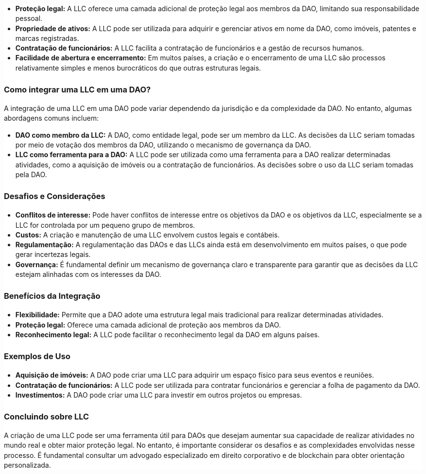 - **Proteção legal:** A LLC oferece uma camada adicional de proteção legal aos membros da DAO, limitando sua responsabilidade pessoal.
- **Propriedade de ativos:** A LLC pode ser utilizada para adquirir e gerenciar ativos em nome da DAO, como imóveis, patentes e marcas registradas.
- **Contratação de funcionários:** A LLC facilita a contratação de funcionários e a gestão de recursos humanos.
- **Facilidade de abertura e encerramento:** Em muitos países, a criação e o encerramento de uma LLC são processos relativamente simples e menos burocráticos do que outras estruturas legais.

### Como integrar uma LLC em uma DAO?

A integração de uma LLC em uma DAO pode variar dependendo da jurisdição e da complexidade da DAO. No entanto, algumas abordagens comuns incluem:

- **DAO como membro da LLC:** A DAO, como entidade legal, pode ser um membro da LLC. As decisões da LLC seriam tomadas por meio de votação dos membros da DAO, utilizando o mecanismo de governança da DAO.
- **LLC como ferramenta para a DAO:** A LLC pode ser utilizada como uma ferramenta para a DAO realizar determinadas atividades, como a aquisição de imóveis ou a contratação de funcionários. As decisões sobre o uso da LLC seriam tomadas pela DAO.

### Desafios e Considerações

- **Conflitos de interesse:** Pode haver conflitos de interesse entre os objetivos da DAO e os objetivos da LLC, especialmente se a LLC for controlada por um pequeno grupo de membros.
- **Custos:** A criação e manutenção de uma LLC envolvem custos legais e contábeis.
- **Regulamentação:** A regulamentação das DAOs e das LLCs ainda está em desenvolvimento em muitos países, o que pode gerar incertezas legais.
- **Governança:** É fundamental definir um mecanismo de governança claro e transparente para garantir que as decisões da LLC estejam alinhadas com os interesses da DAO.

### Benefícios da Integração

- **Flexibilidade:** Permite que a DAO adote uma estrutura legal mais tradicional para realizar determinadas atividades.
- **Proteção legal:** Oferece uma camada adicional de proteção aos membros da DAO.
- **Reconhecimento legal:** A LLC pode facilitar o reconhecimento legal da DAO em alguns países.

### Exemplos de Uso

- **Aquisição de imóveis:** A DAO pode criar uma LLC para adquirir um espaço físico para seus eventos e reuniões.
- **Contratação de funcionários:** A LLC pode ser utilizada para contratar funcionários e gerenciar a folha de pagamento da DAO.
- **Investimentos:** A DAO pode criar uma LLC para investir em outros projetos ou empresas.

### Concluindo sobre LLC

A criação de uma LLC pode ser uma ferramenta útil para DAOs que desejam aumentar sua capacidade de realizar atividades no mundo real e obter maior proteção legal. No entanto, é importante considerar os desafios e as complexidades envolvidas nesse processo. É fundamental consultar um advogado especializado em direito corporativo e de blockchain para obter orientação personalizada.
